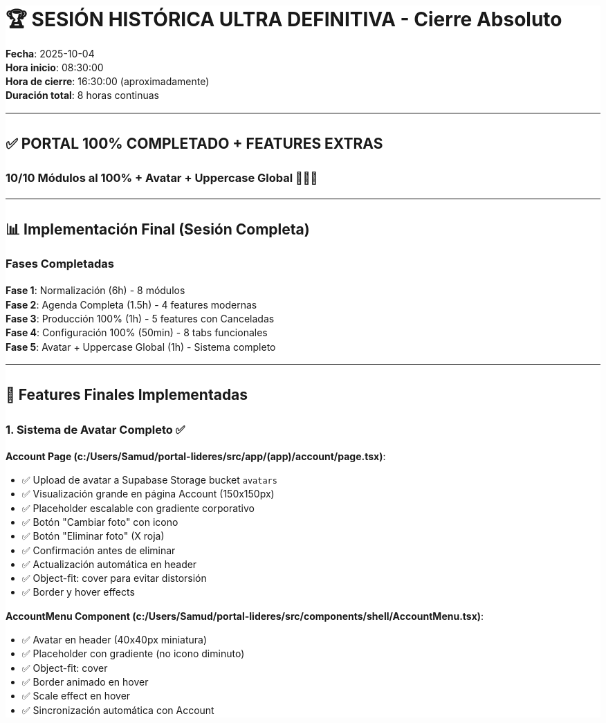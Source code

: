# 🏆 SESIÓN HISTÓRICA ULTRA DEFINITIVA - Cierre Absoluto

**Fecha**: 2025-10-04  
**Hora inicio**: 08:30:00  
**Hora de cierre**: 16:30:00 (aproximadamente)  
**Duración total**: 8 horas continuas

---

## ✅ PORTAL 100% COMPLETADO + FEATURES EXTRAS

### **10/10 Módulos al 100% + Avatar + Uppercase Global** 🎉🎉🎉

---

## 📊 Implementación Final (Sesión Completa)

### Fases Completadas

**Fase 1**: Normalización (6h) - 8 módulos  
**Fase 2**: Agenda Completa (1.5h) - 4 features modernas  
**Fase 3**: Producción 100% (1h) - 5 features con Canceladas  
**Fase 4**: Configuración 100% (50min) - 8 tabs funcionales  
**Fase 5**: Avatar + Uppercase Global (1h) - Sistema completo

---

## 🎯 Features Finales Implementadas

### 1. Sistema de Avatar Completo ✅

**Account Page (c:/Users/Samud/portal-lideres/src/app/(app)/account/page.tsx)**:
- ✅ Upload de avatar a Supabase Storage bucket `avatars`
- ✅ Visualización grande en página Account (150x150px)
- ✅ Placeholder escalable con gradiente corporativo
- ✅ Botón "Cambiar foto" con icono
- ✅ Botón "Eliminar foto" (X roja)
- ✅ Confirmación antes de eliminar
- ✅ Actualización automática en header
- ✅ Object-fit: cover para evitar distorsión
- ✅ Border y hover effects

**AccountMenu Component (c:/Users/Samud/portal-lideres/src/components/shell/AccountMenu.tsx)**:
- ✅ Avatar en header (40x40px miniatura)
- ✅ Placeholder con gradiente (no icono diminuto)
- ✅ Object-fit: cover
- ✅ Border animado en hover
- ✅ Scale effect en hover
- ✅ Sincronización automática con Account
